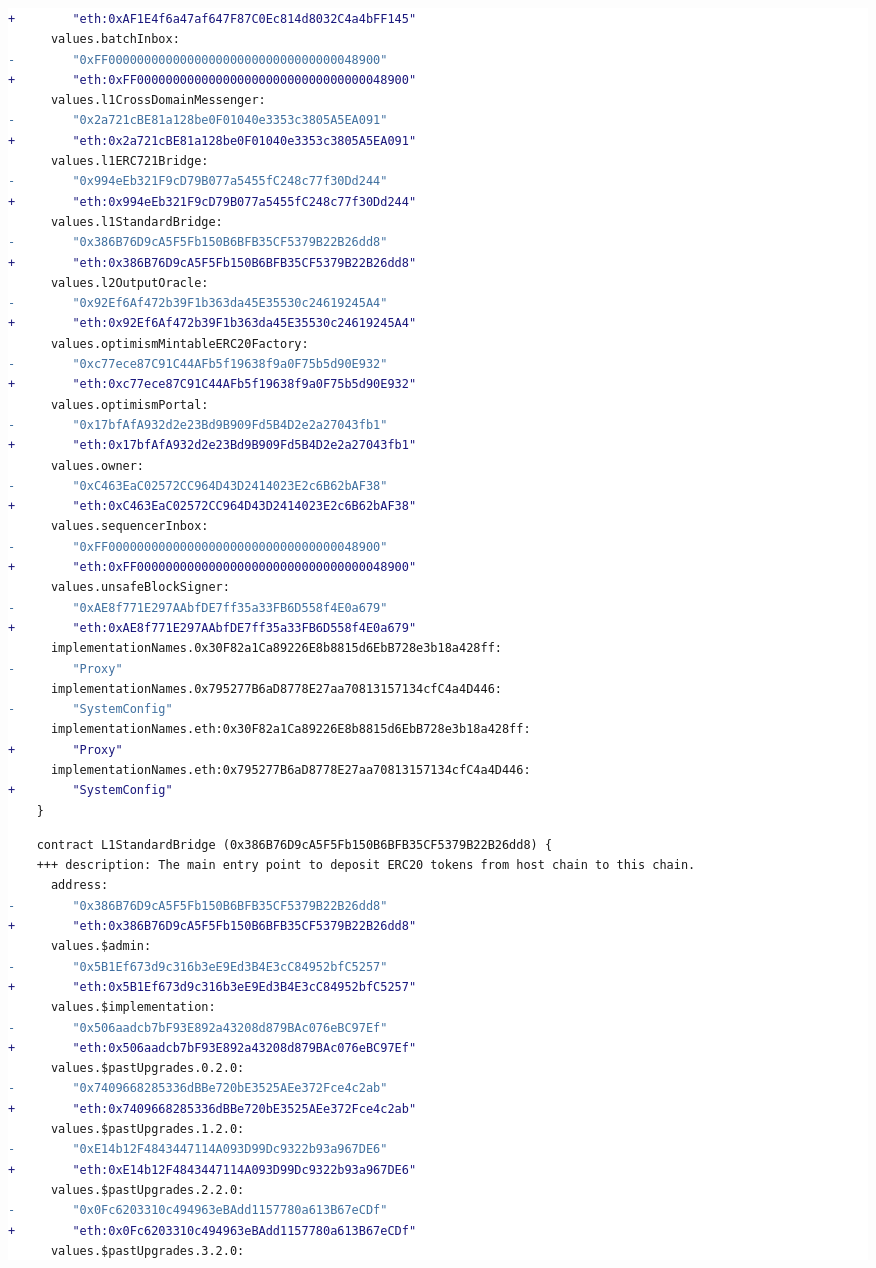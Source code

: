 ```diff
+        "eth:0xAF1E4f6a47af647F87C0Ec814d8032C4a4bFF145"
      values.batchInbox:
-        "0xFF00000000000000000000000000000000048900"
+        "eth:0xFF00000000000000000000000000000000048900"
      values.l1CrossDomainMessenger:
-        "0x2a721cBE81a128be0F01040e3353c3805A5EA091"
+        "eth:0x2a721cBE81a128be0F01040e3353c3805A5EA091"
      values.l1ERC721Bridge:
-        "0x994eEb321F9cD79B077a5455fC248c77f30Dd244"
+        "eth:0x994eEb321F9cD79B077a5455fC248c77f30Dd244"
      values.l1StandardBridge:
-        "0x386B76D9cA5F5Fb150B6BFB35CF5379B22B26dd8"
+        "eth:0x386B76D9cA5F5Fb150B6BFB35CF5379B22B26dd8"
      values.l2OutputOracle:
-        "0x92Ef6Af472b39F1b363da45E35530c24619245A4"
+        "eth:0x92Ef6Af472b39F1b363da45E35530c24619245A4"
      values.optimismMintableERC20Factory:
-        "0xc77ece87C91C44AFb5f19638f9a0F75b5d90E932"
+        "eth:0xc77ece87C91C44AFb5f19638f9a0F75b5d90E932"
      values.optimismPortal:
-        "0x17bfAfA932d2e23Bd9B909Fd5B4D2e2a27043fb1"
+        "eth:0x17bfAfA932d2e23Bd9B909Fd5B4D2e2a27043fb1"
      values.owner:
-        "0xC463EaC02572CC964D43D2414023E2c6B62bAF38"
+        "eth:0xC463EaC02572CC964D43D2414023E2c6B62bAF38"
      values.sequencerInbox:
-        "0xFF00000000000000000000000000000000048900"
+        "eth:0xFF00000000000000000000000000000000048900"
      values.unsafeBlockSigner:
-        "0xAE8f771E297AAbfDE7ff35a33FB6D558f4E0a679"
+        "eth:0xAE8f771E297AAbfDE7ff35a33FB6D558f4E0a679"
      implementationNames.0x30F82a1Ca89226E8b8815d6EbB728e3b18a428ff:
-        "Proxy"
      implementationNames.0x795277B6aD8778E27aa70813157134cfC4a4D446:
-        "SystemConfig"
      implementationNames.eth:0x30F82a1Ca89226E8b8815d6EbB728e3b18a428ff:
+        "Proxy"
      implementationNames.eth:0x795277B6aD8778E27aa70813157134cfC4a4D446:
+        "SystemConfig"
    }
```

```diff
    contract L1StandardBridge (0x386B76D9cA5F5Fb150B6BFB35CF5379B22B26dd8) {
    +++ description: The main entry point to deposit ERC20 tokens from host chain to this chain.
      address:
-        "0x386B76D9cA5F5Fb150B6BFB35CF5379B22B26dd8"
+        "eth:0x386B76D9cA5F5Fb150B6BFB35CF5379B22B26dd8"
      values.$admin:
-        "0x5B1Ef673d9c316b3eE9Ed3B4E3cC84952bfC5257"
+        "eth:0x5B1Ef673d9c316b3eE9Ed3B4E3cC84952bfC5257"
      values.$implementation:
-        "0x506aadcb7bF93E892a43208d879BAc076eBC97Ef"
+        "eth:0x506aadcb7bF93E892a43208d879BAc076eBC97Ef"
      values.$pastUpgrades.0.2.0:
-        "0x7409668285336dBBe720bE3525AEe372Fce4c2ab"
+        "eth:0x7409668285336dBBe720bE3525AEe372Fce4c2ab"
      values.$pastUpgrades.1.2.0:
-        "0xE14b12F4843447114A093D99Dc9322b93a967DE6"
+        "eth:0xE14b12F4843447114A093D99Dc9322b93a967DE6"
      values.$pastUpgrades.2.2.0:
-        "0x0Fc6203310c494963eBAdd1157780a613B67eCDf"
+        "eth:0x0Fc6203310c494963eBAdd1157780a613B67eCDf"
      values.$pastUpgrades.3.2.0:
```
